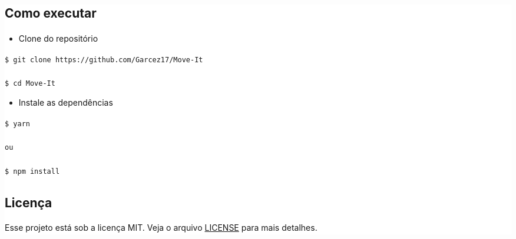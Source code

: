 ## Como executar

- Clone do repositório
```
$ git clone https://github.com/Garcez17/Move-It

$ cd Move-It
```
- Instale as dependências
```
$ yarn

ou

$ npm install
```

## Licença

Esse projeto está sob a licença MIT. Veja o arquivo [LICENSE](https://github.com/Garcez17/Move-It/blob/main/LICENSE) para mais detalhes.